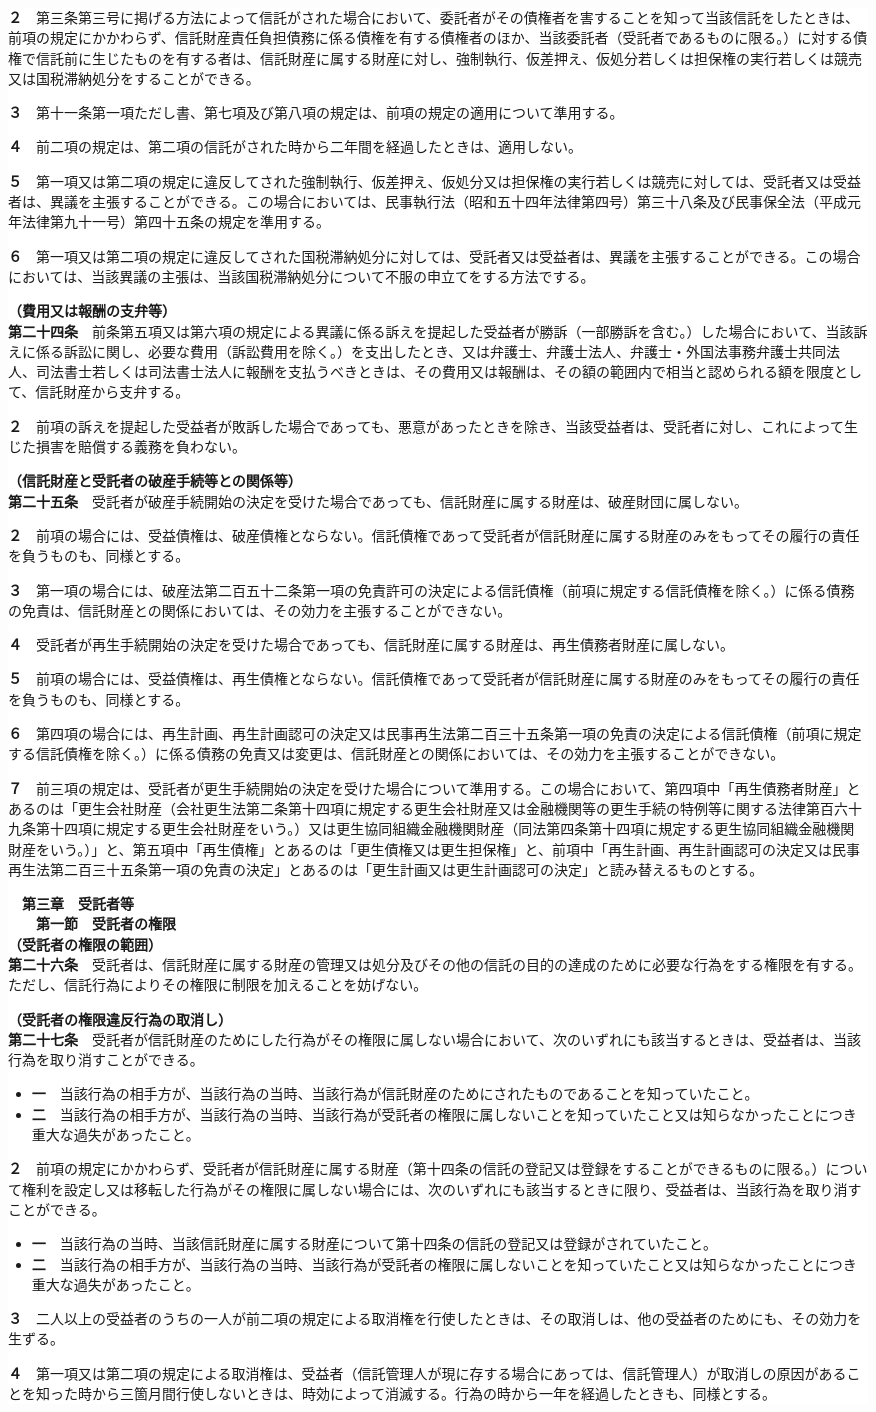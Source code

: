 **２**　第三条第三号に掲げる方法によって信託がされた場合において、委託者がその債権者を害することを知って当該信託をしたときは、前項の規定にかかわらず、信託財産責任負担債務に係る債権を有する債権者のほか、当該委託者（受託者であるものに限る。）に対する債権で信託前に生じたものを有する者は、信託財産に属する財産に対し、強制執行、仮差押え、仮処分若しくは担保権の実行若しくは競売又は国税滞納処分をすることができる。  
  
**３**　第十一条第一項ただし書、第七項及び第八項の規定は、前項の規定の適用について準用する。  
  
**４**　前二項の規定は、第二項の信託がされた時から二年間を経過したときは、適用しない。  
  
**５**　第一項又は第二項の規定に違反してされた強制執行、仮差押え、仮処分又は担保権の実行若しくは競売に対しては、受託者又は受益者は、異議を主張することができる。この場合においては、民事執行法（昭和五十四年法律第四号）第三十八条及び民事保全法（平成元年法律第九十一号）第四十五条の規定を準用する。  
  
**６**　第一項又は第二項の規定に違反してされた国税滞納処分に対しては、受託者又は受益者は、異議を主張することができる。この場合においては、当該異議の主張は、当該国税滞納処分について不服の申立てをする方法でする。  
  
**（費用又は報酬の支弁等）**  
**第二十四条**　前条第五項又は第六項の規定による異議に係る訴えを提起した受益者が勝訴（一部勝訴を含む。）した場合において、当該訴えに係る訴訟に関し、必要な費用（訴訟費用を除く。）を支出したとき、又は弁護士、弁護士法人、弁護士・外国法事務弁護士共同法人、司法書士若しくは司法書士法人に報酬を支払うべきときは、その費用又は報酬は、その額の範囲内で相当と認められる額を限度として、信託財産から支弁する。  
  
**２**　前項の訴えを提起した受益者が敗訴した場合であっても、悪意があったときを除き、当該受益者は、受託者に対し、これによって生じた損害を賠償する義務を負わない。  
  
**（信託財産と受託者の破産手続等との関係等）**  
**第二十五条**　受託者が破産手続開始の決定を受けた場合であっても、信託財産に属する財産は、破産財団に属しない。  
  
**２**　前項の場合には、受益債権は、破産債権とならない。信託債権であって受託者が信託財産に属する財産のみをもってその履行の責任を負うものも、同様とする。  
  
**３**　第一項の場合には、破産法第二百五十二条第一項の免責許可の決定による信託債権（前項に規定する信託債権を除く。）に係る債務の免責は、信託財産との関係においては、その効力を主張することができない。  
  
**４**　受託者が再生手続開始の決定を受けた場合であっても、信託財産に属する財産は、再生債務者財産に属しない。  
  
**５**　前項の場合には、受益債権は、再生債権とならない。信託債権であって受託者が信託財産に属する財産のみをもってその履行の責任を負うものも、同様とする。  
  
**６**　第四項の場合には、再生計画、再生計画認可の決定又は民事再生法第二百三十五条第一項の免責の決定による信託債権（前項に規定する信託債権を除く。）に係る債務の免責又は変更は、信託財産との関係においては、その効力を主張することができない。  
  
**７**　前三項の規定は、受託者が更生手続開始の決定を受けた場合について準用する。この場合において、第四項中「再生債務者財産」とあるのは「更生会社財産（会社更生法第二条第十四項に規定する更生会社財産又は金融機関等の更生手続の特例等に関する法律第百六十九条第十四項に規定する更生会社財産をいう。）又は更生協同組織金融機関財産（同法第四条第十四項に規定する更生協同組織金融機関財産をいう。）」と、第五項中「再生債権」とあるのは「更生債権又は更生担保権」と、前項中「再生計画、再生計画認可の決定又は民事再生法第二百三十五条第一項の免責の決定」とあるのは「更生計画又は更生計画認可の決定」と読み替えるものとする。  
  
&emsp;**第三章　受託者等**  
&emsp;&emsp;**第一節　受託者の権限**  
**（受託者の権限の範囲）**  
**第二十六条**　受託者は、信託財産に属する財産の管理又は処分及びその他の信託の目的の達成のために必要な行為をする権限を有する。ただし、信託行為によりその権限に制限を加えることを妨げない。  
  
**（受託者の権限違反行為の取消し）**  
**第二十七条**　受託者が信託財産のためにした行為がその権限に属しない場合において、次のいずれにも該当するときは、受益者は、当該行為を取り消すことができる。  
* **一**　当該行為の相手方が、当該行為の当時、当該行為が信託財産のためにされたものであることを知っていたこと。  
* **二**　当該行為の相手方が、当該行為の当時、当該行為が受託者の権限に属しないことを知っていたこと又は知らなかったことにつき重大な過失があったこと。  
  
**２**　前項の規定にかかわらず、受託者が信託財産に属する財産（第十四条の信託の登記又は登録をすることができるものに限る。）について権利を設定し又は移転した行為がその権限に属しない場合には、次のいずれにも該当するときに限り、受益者は、当該行為を取り消すことができる。  
* **一**　当該行為の当時、当該信託財産に属する財産について第十四条の信託の登記又は登録がされていたこと。  
* **二**　当該行為の相手方が、当該行為の当時、当該行為が受託者の権限に属しないことを知っていたこと又は知らなかったことにつき重大な過失があったこと。  
  
**３**　二人以上の受益者のうちの一人が前二項の規定による取消権を行使したときは、その取消しは、他の受益者のためにも、その効力を生ずる。  
  
**４**　第一項又は第二項の規定による取消権は、受益者（信託管理人が現に存する場合にあっては、信託管理人）が取消しの原因があることを知った時から三箇月間行使しないときは、時効によって消滅する。行為の時から一年を経過したときも、同様とする。  
  